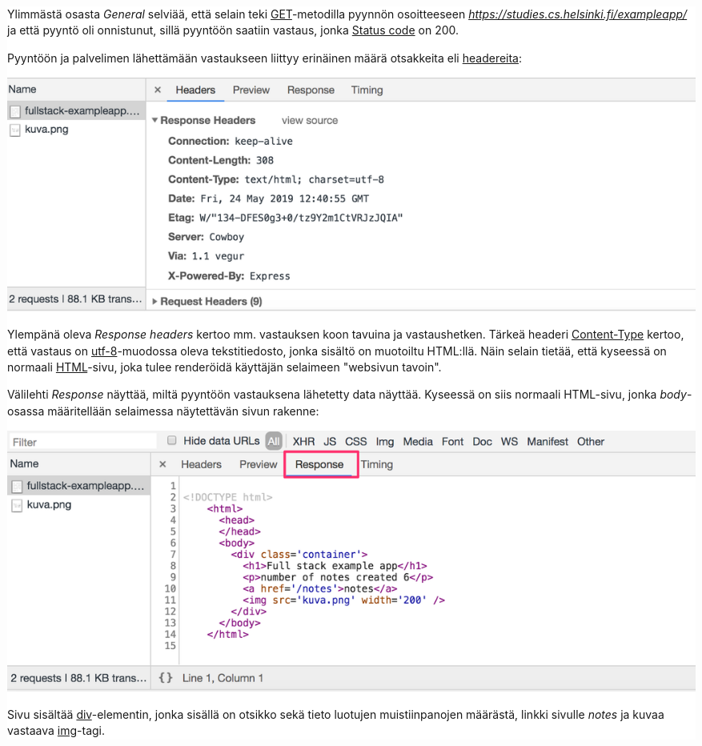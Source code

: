 Ylimmästä osasta <i>General</i> selviää, että selain teki [GET](https://developer.mozilla.org/en-US/docs/Web/HTTP/Methods/GET)-metodilla pyynnön osoitteeseen <i>https://studies.cs.helsinki.fi/exampleapp/</i> ja että pyyntö oli onnistunut, sillä pyyntöön saatiin vastaus, jonka [Status code](https://en.wikipedia.org/wiki/List_of_HTTP_status_codes) on 200.

Pyyntöön ja palvelimen lähettämään vastaukseen liittyy erinäinen määrä otsakkeita eli [headereita](https://en.wikipedia.org/wiki/List_of_HTTP_header_fields):

![](../../images/0/4e.png)

Ylempänä oleva <i>Response headers</i> kertoo mm. vastauksen koon tavuina ja vastaushetken. Tärkeä headeri [Content-Type](https://developer.mozilla.org/en-US/docs/Web/HTTP/Headers/Content-Type) kertoo, että vastaus on [utf-8](https://en.wikipedia.org/wiki/UTF-8)-muodossa oleva tekstitiedosto, jonka sisältö on muotoiltu HTML:llä. Näin selain tietää, että kyseessä on normaali [HTML](https://en.wikipedia.org/wiki/HTML)-sivu, joka tulee renderöidä käyttäjän selaimeen "websivun tavoin".

Välilehti <i>Response</i> näyttää, miltä pyyntöön vastauksena lähetetty data näyttää. Kyseessä on siis normaali HTML-sivu, jonka <i>body</i>-osassa määritellään selaimessa näytettävän sivun rakenne:

![](../../images/0/5e.png)

Sivu sisältää [div](https://developer.mozilla.org/en-US/docs/Web/HTML/Element/div)-elementin, jonka sisällä on otsikko sekä tieto luotujen muistiinpanojen määrästä, linkki sivulle <i>notes</i> ja kuvaa vastaava [img](https://developer.mozilla.org/en-US/docs/Web/HTML/Element/img)-tagi.
